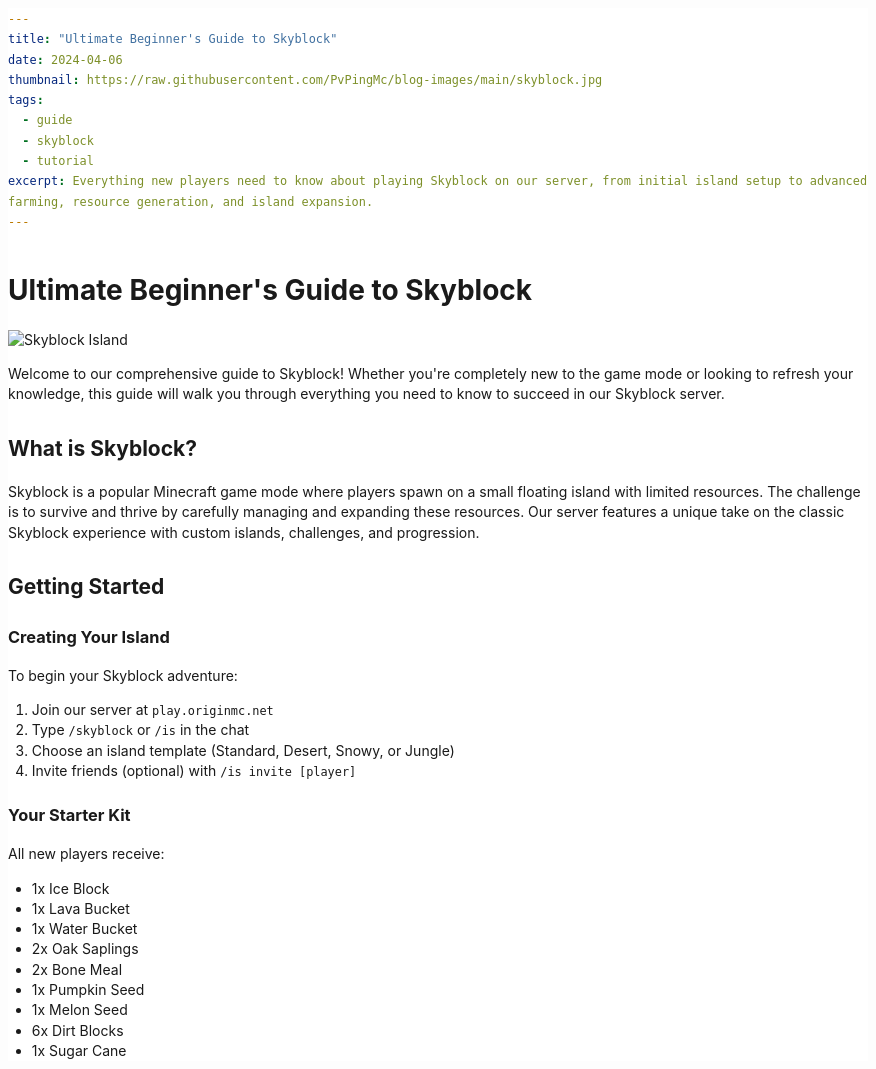 ```yaml
---
title: "Ultimate Beginner's Guide to Skyblock"
date: 2024-04-06
thumbnail: https://raw.githubusercontent.com/PvPingMc/blog-images/main/skyblock.jpg
tags:
  - guide
  - skyblock
  - tutorial
excerpt: Everything new players need to know about playing Skyblock on our server, from initial island setup to advanced farming, resource generation, and island expansion.
---
```


# Ultimate Beginner's Guide to Skyblock

![Skyblock Island](https://raw.githubusercontent.com/PvPingMc/blog-images/main/skyblock.jpg)

Welcome to our comprehensive guide to Skyblock! Whether you're completely new to the game mode or looking to refresh your knowledge, this guide will walk you through everything you need to know to succeed in our Skyblock server.

## What is Skyblock?

Skyblock is a popular Minecraft game mode where players spawn on a small floating island with limited resources. The challenge is to survive and thrive by carefully managing and expanding these resources. Our server features a unique take on the classic Skyblock experience with custom islands, challenges, and progression.

## Getting Started

### Creating Your Island

To begin your Skyblock adventure:

1. Join our server at `play.originmc.net`
2. Type `/skyblock` or `/is` in the chat
3. Choose an island template (Standard, Desert, Snowy, or Jungle)
4. Invite friends (optional) with `/is invite [player]`

### Your Starter Kit

All new players receive:

- 1x Ice Block
- 1x Lava Bucket
- 1x Water Bucket
- 2x Oak Saplings
- 2x Bone Meal
- 1x Pumpkin Seed
- 1x Melon Seed
- 6x Dirt Blocks
- 1x Sugar Cane
